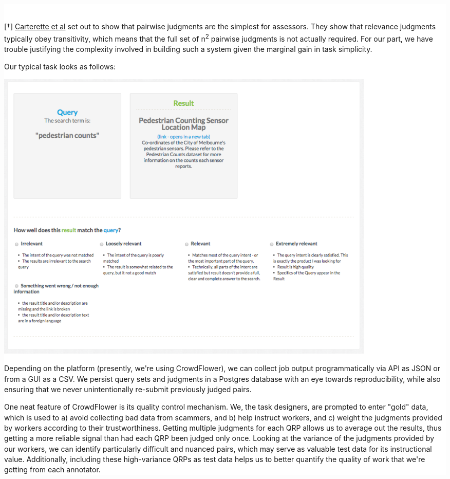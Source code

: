 </tr>
</table>
<br/>

<a name="transitivity">[&dagger;]</a>
[Carterette et al](http://research.microsoft.com/en-us/um/people/pauben/papers/HereOrThere-ECIR-2008.pdf)
set out to show that pairwise judgments are the simplest for assessors. They show that relevance
judgments typically obey transitivity, which means that the full set of n<sup>2</sup> pairwise
judgments is not actually required. For our part, we have trouble justifying the complexity
involved in building such a system given the marginal gain in task simplicity.

Our typical task looks as follows:

![Task Screenshot](/img/2016-07-01-unit.pedestrian_counts.png)

Depending on the platform (presently, we're using CrowdFlower), we can collect job output
programmatically via API as JSON or from a GUI as a CSV. We persist query sets and judgments in a
Postgres database with an eye towards reproducibility, while also ensuring that we never
unintentionally re-submit previously judged pairs.

One neat feature of CrowdFlower is its quality control mechanism. We, the task designers, are
prompted to enter "gold" data, which is used to a) avoid collecting bad data from scammers, and b)
help instruct workers, and c) weight the judgments provided by workers according to their
trustworthiness. Getting multiple judgments for each QRP allows us to average out the results, thus
getting a more reliable signal than had each QRP been judged only once. Looking at the variance of
the judgments provided by our workers, we can identify particularly difficult and nuanced pairs,
which may serve as valuable test data for its instructional value. Additionally, including these
high-variance QRPs as test data helps us to better quantify the quality of work that we're getting
from each annotator.
